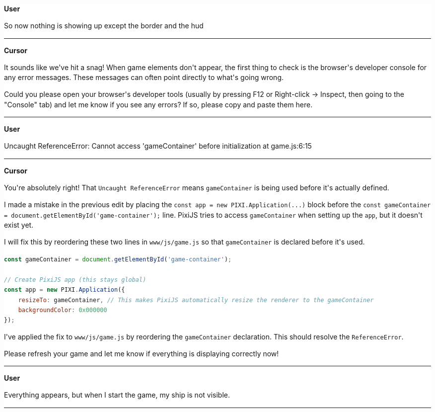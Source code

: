 
**User**

So now nothing is showing up except the border and the hud

---

**Cursor**

It sounds like we've hit a snag! When game elements don't appear, the first thing to check is the browser's developer console for any error messages. These messages can often point directly to what's going wrong.

Could you please open your browser's developer tools (usually by pressing F12 or Right-click -> Inspect, then going to the "Console" tab) and let me know if you see any errors? If so, please copy and paste them here.

---

**User**

Uncaught ReferenceError: Cannot access 'gameContainer' before initialization
    at game.js:6:15

---

**Cursor**

You're absolutely right! That `Uncaught ReferenceError` means `gameContainer` is being used before it's actually defined.

I made a mistake in the previous edit by placing the `const app = new PIXI.Application(...)` block before the `const gameContainer = document.getElementById('game-container');` line. PixiJS tries to access `gameContainer` when setting up the `app`, but it doesn't exist yet.

I will fix this by reordering these two lines in `www/js/game.js` so that `gameContainer` is declared before it's used.



```javascript
const gameContainer = document.getElementById('game-container');

// Create PixiJS app (this stays global)
const app = new PIXI.Application({
    resizeTo: gameContainer, // This makes PixiJS automatically resize the renderer to the gameContainer
    backgroundColor: 0x000000
});
```

I've applied the fix to `www/js/game.js` by reordering the `gameContainer` declaration. This should resolve the `ReferenceError`.

Please refresh your game and let me know if everything is displaying correctly now!

---

**User**

Everything appears, but when I start the game, my ship is not visible.

---